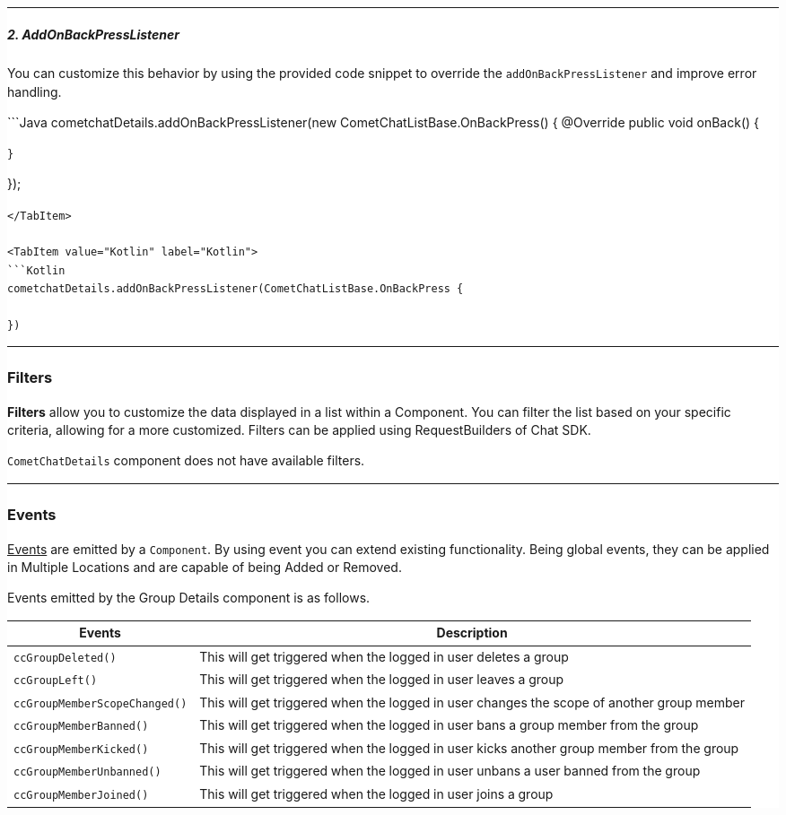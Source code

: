 </Tabs>

---

##### 2. AddOnBackPressListener

You can customize this behavior by using the provided code snippet to override the `addOnBackPressListener` and improve error handling.

<Tabs>

<TabItem value="Java" label="Java">
```Java
cometchatDetails.addOnBackPressListener(new CometChatListBase.OnBackPress() {
    @Override
    public void onBack() {

    }

});

````
</TabItem>

<TabItem value="Kotlin" label="Kotlin">
```Kotlin
cometchatDetails.addOnBackPressListener(CometChatListBase.OnBackPress {

})
````

</TabItem>

</Tabs>

---

### Filters

**Filters** allow you to customize the data displayed in a list within a Component. You can filter the list based on your specific criteria, allowing for a more customized. Filters can be applied using RequestBuilders of Chat SDK.

`CometChatDetails` component does not have available filters.

---

### Events

[Events](/ui-kit/android/components-overview#events) are emitted by a `Component`. By using event you can extend existing functionality. Being global events, they can be applied in Multiple Locations and are capable of being Added or Removed.

Events emitted by the Group Details component is as follows.

| Events                        | Description                                                                                                |
| ----------------------------- | ---------------------------------------------------------------------------------------------------------- |
| `ccGroupDeleted()`            | This will get triggered when the logged in user deletes a group                                            |
| `ccGroupLeft()`               | This will get triggered when the logged in user leaves a group                                             |
| `ccGroupMemberScopeChanged()` | This will get triggered when the logged in user changes the scope of another group member                  |
| `ccGroupMemberBanned()`       | This will get triggered when the logged in user bans a group member from the group                         |
| `ccGroupMemberKicked()`       | This will get triggered when the logged in user kicks another group member from the group                  |
| `ccGroupMemberUnbanned()`     | This will get triggered when the logged in user unbans a user banned from the group                        |
| `ccGroupMemberJoined()`       | This will get triggered when the logged in user joins a group                                              |